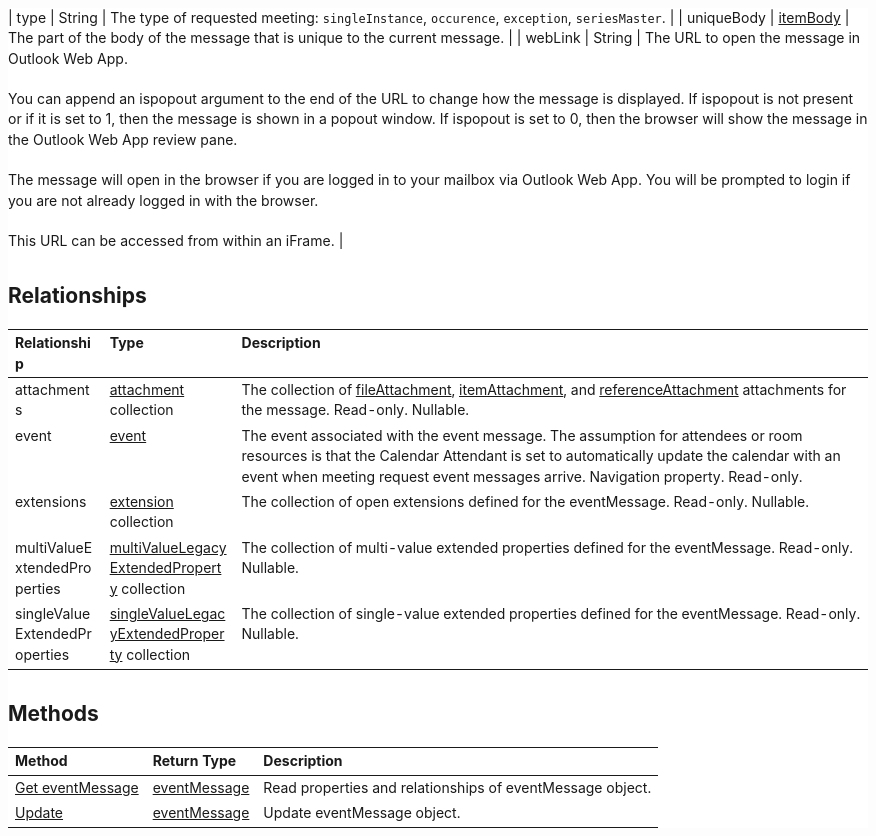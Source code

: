 | type                       | String                                        | The type of requested meeting: `singleInstance`, `occurence`, `exception`, `seriesMaster`.                                                                                                                                                                                                                                                                                                                                                                                                                                                                                                                |
| uniqueBody                 | [itemBody](itembody.md)                       | The part of the body of the message that is unique to the current message.                                                                                                                                                                                                                                                                                                                                                                                                                                                                                                                                |
| webLink                    | String                                        | The URL to open the message in Outlook Web App.<br><br>You can append an ispopout argument to the end of the URL to change how the message is displayed. If ispopout is not present or if it is set to 1, then the message is shown in a popout window. If ispopout is set to 0, then the browser will show the message in the Outlook Web App review pane.<br><br>The message will open in the browser if you are logged in to your mailbox via Outlook Web App. You will be prompted to login if you are not already logged in with the browser.<br><br>This URL can be accessed from within an iFrame. |

## Relationships

| Relationship                  | Type                                                                                 | Description                                                                                                                                                                                                                                                       |
| :---------------------------- | :----------------------------------------------------------------------------------- | :---------------------------------------------------------------------------------------------------------------------------------------------------------------------------------------------------------------------------------------------------------------- |
| attachments                   | [attachment](attachment.md) collection                                               | The collection of [fileAttachment](fileattachment.md), [itemAttachment](itemattachment.md), and [referenceAttachment](referenceattachment.md) attachments for the message. Read-only. Nullable.                                                                   |
| event                         | [event](event.md)                                                                    | The event associated with the event message. The assumption for attendees or room resources is that the Calendar Attendant is set to automatically update the calendar with an event when meeting request event messages arrive. Navigation property.  Read-only. |
| extensions                    | [extension](extension.md) collection                                                 | The collection of open extensions defined for the eventMessage. Read-only. Nullable.                                                                                                                                                                              |
| multiValueExtendedProperties  | [multiValueLegacyExtendedProperty](multivaluelegacyextendedproperty.md) collection   | The collection of multi-value extended properties defined for the eventMessage. Read-only. Nullable.                                                                                                                                                              |
| singleValueExtendedProperties | [singleValueLegacyExtendedProperty](singlevaluelegacyextendedproperty.md) collection | The collection of single-value extended properties defined for the eventMessage. Read-only. Nullable.                                                                                                                                                             |

## Methods

| Method                                                                                                                  | Return Type                                          | Description                                                                                                                           |
| :---------------------------------------------------------------------------------------------------------------------- | :--------------------------------------------------- | :------------------------------------------------------------------------------------------------------------------------------------ |
| [Get eventMessage](../api/eventmessage-get.md)                                                                          | [eventMessage](eventmessage.md)                      | Read properties and relationships of eventMessage object.                                                                             |
| [Update](../api/eventmessage-update.md)                                                                                 | [eventMessage](eventmessage.md)                      | Update eventMessage object.                                                                                                           |